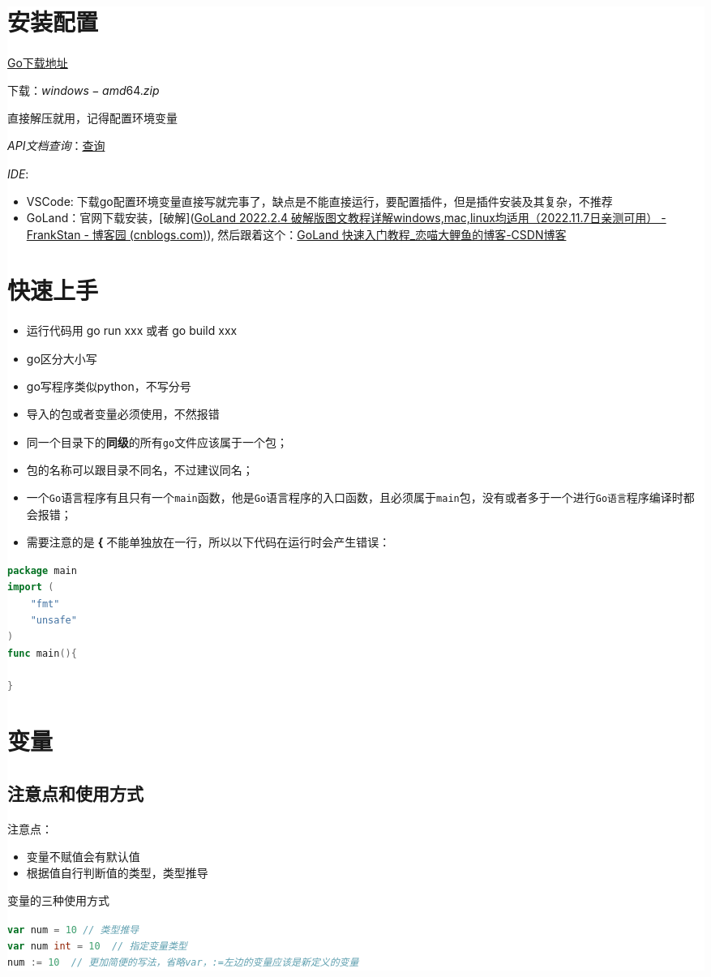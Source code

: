 # 安装配置

[Go下载地址](https://studygolang.com/dl)

下载：$windows-amd64.zip$

直接解压就用，记得配置环境变量

$API文档查询：$[查询](https://studygolang.com/pkgdoc)

$IDE:$

- VSCode: 下载go配置环境变量直接写就完事了，缺点是不能直接运行，要配置插件，但是插件安装及其复杂，不推荐
- GoLand：官网下载安装，[破解]([GoLand 2022.2.4 破解版图文教程详解windows,mac,linux均适用（2022.11.7日亲测可用） - FrankStan - 博客园 (cnblogs.com)](https://www.cnblogs.com/fdw630/p/16866751.html)), 然后跟着这个：[GoLand 快速入门教程_恋喵大鲤鱼的博客-CSDN博客](https://blog.csdn.net/K346K346/article/details/105554216)

# 快速上手

- 运行代码用 go run xxx 或者 go build xxx

- go区分大小写
- go写程序类似python，不写分号
- 导入的包或者变量必须使用，不然报错
- 同一个目录下的**同级**的所有`go`文件应该属于一个包；
- 包的名称可以跟目录不同名，不过建议同名；
- 一个`Go`语言程序有且只有一个`main`函数，他是`Go`语言程序的入口函数，且必须属于`main`包，没有或者多于一个进行`Go语言`程序编译时都会报错；
- 需要注意的是 **{** 不能单独放在一行，所以以下代码在运行时会产生错误：

```go
package main
import (
	"fmt"
    "unsafe"
)
func main(){
   
}
```

# 变量

## 注意点和使用方式

注意点：

- 变量不赋值会有默认值
- 根据值自行判断值的类型，类型推导

变量的三种使用方式

```go
var num = 10 // 类型推导
var num int = 10  // 指定变量类型
num := 10  // 更加简便的写法，省略var，:=左边的变量应该是新定义的变量
```
